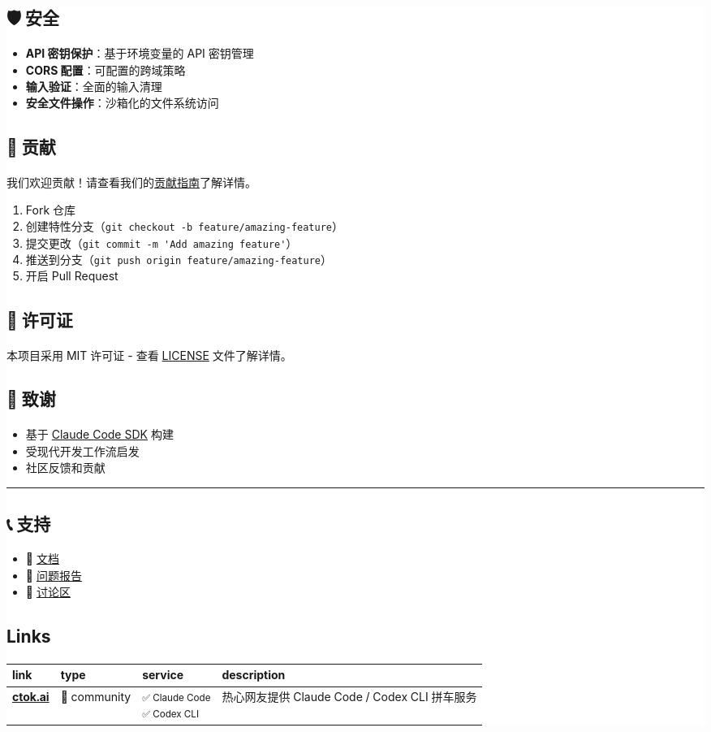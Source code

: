 ## 🛡️ 安全

- **API 密钥保护**：基于环境变量的 API 密钥管理
- **CORS 配置**：可配置的跨域策略
- **输入验证**：全面的输入清理
- **安全文件操作**：沙箱化的文件系统访问

## 🤝 贡献

我们欢迎贡献！请查看我们的[贡献指南](CONTRIBUTING.md)了解详情。

1. Fork 仓库
2. 创建特性分支（`git checkout -b feature/amazing-feature`）
3. 提交更改（`git commit -m 'Add amazing feature'`）
4. 推送到分支（`git push origin feature/amazing-feature`）
5. 开启 Pull Request

## 📄 许可证

本项目采用 MIT 许可证 - 查看 [LICENSE](LICENSE) 文件了解详情。

## 🙏 致谢

- 基于 [Claude Code SDK](https://claude.ai/code) 构建
- 受现代开发工作流启发
- 社区反馈和贡献

---

## 📞 支持

- 📖 [文档](https://github.com/git-men/agentstudio/wiki)
- 🐛 [问题报告](https://github.com/git-men/agentstudio/issues)
- 💬 [讨论区](https://github.com/git-men/agentstudio/discussions)


## Links

| link | type | service | description |
|:---|:---|:---|:---|
| **[ctok.ai](https://ctok.ai/)** | 🤝 community | <small>✅ Claude Code<br>✅ Codex CLI</small> | 热心网友提供 Claude Code / Codex CLI 拼车服务
